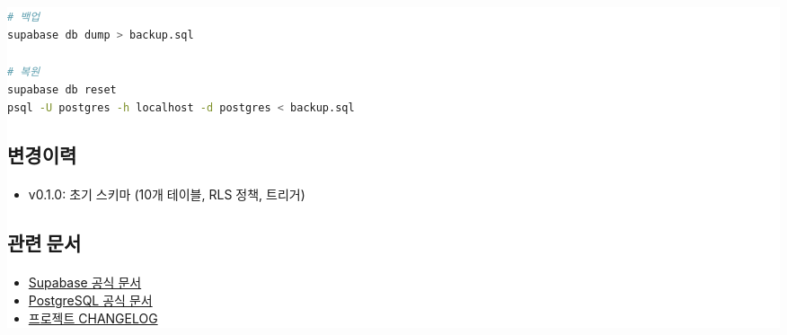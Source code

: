 ```bash
# 백업
supabase db dump > backup.sql

# 복원
supabase db reset
psql -U postgres -h localhost -d postgres < backup.sql
```

## 변경이력

- v0.1.0: 초기 스키마 (10개 테이블, RLS 정책, 트리거)

## 관련 문서

- [Supabase 공식 문서](https://supabase.com/docs)
- [PostgreSQL 공식 문서](https://www.postgresql.org/docs/)
- [프로젝트 CHANGELOG](../../CHANGELOG.md)

